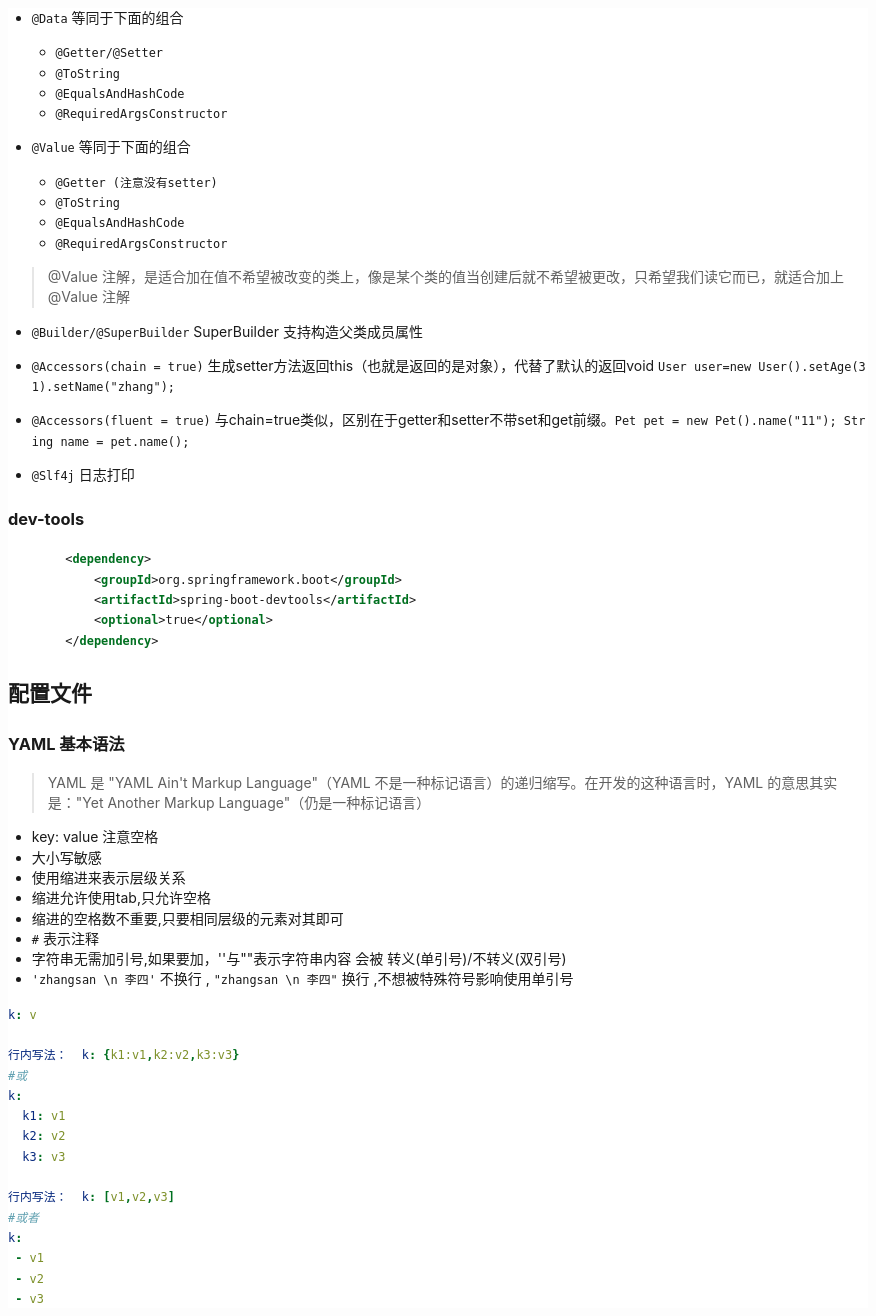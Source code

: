 - `@Data` 等同于下面的组合
  - `@Getter/@Setter`
  - `@ToString`
  - `@EqualsAndHashCode`
  - `@RequiredArgsConstructor`  

- `@Value` 等同于下面的组合   
  - `@Getter (注意没有setter)`
  - `@ToString`
  - `@EqualsAndHashCode`
  - `@RequiredArgsConstructor`
>  @Value 注解，是适合加在值不希望被改变的类上，像是某个类的值当创建后就不希望被更改，只希望我们读它而已，就适合加上 @Value 注解

- `@Builder/@SuperBuilder` SuperBuilder 支持构造父类成员属性 
- `@Accessors(chain = true)` 生成setter方法返回this（也就是返回的是对象），代替了默认的返回void `User user=new User().setAge(31).setName("zhang");`
- `@Accessors(fluent = true)` 与chain=true类似，区别在于getter和setter不带set和get前缀。`Pet pet = new Pet().name("11"); String name = pet.name();`


- `@Slf4j` 日志打印 

### dev-tools
```xml
        <dependency>
            <groupId>org.springframework.boot</groupId>
            <artifactId>spring-boot-devtools</artifactId>
            <optional>true</optional>
        </dependency>
```

## 配置文件  

### YAML 基本语法 
> YAML 是 "YAML Ain't Markup Language"（YAML 不是一种标记语言）的递归缩写。在开发的这种语言时，YAML 的意思其实是："Yet Another Markup Language"（仍是一种标记语言）

- key: value 注意空格
- 大小写敏感
- 使用缩进来表示层级关系
- 缩进允许使用tab,只允许空格
- 缩进的空格数不重要,只要相同层级的元素对其即可
- `#` 表示注释
- 字符串无需加引号,如果要加，''与""表示字符串内容 会被 转义(单引号)/不转义(双引号) 
- `'zhangsan \n 李四'` 不换行 , `"zhangsan \n 李四"` 换行 ,不想被特殊符号影响使用单引号

```yaml
k: v

行内写法：  k: {k1:v1,k2:v2,k3:v3}
#或
k: 
  k1: v1
  k2: v2
  k3: v3

行内写法：  k: [v1,v2,v3]
#或者
k:
 - v1
 - v2
 - v3
```
